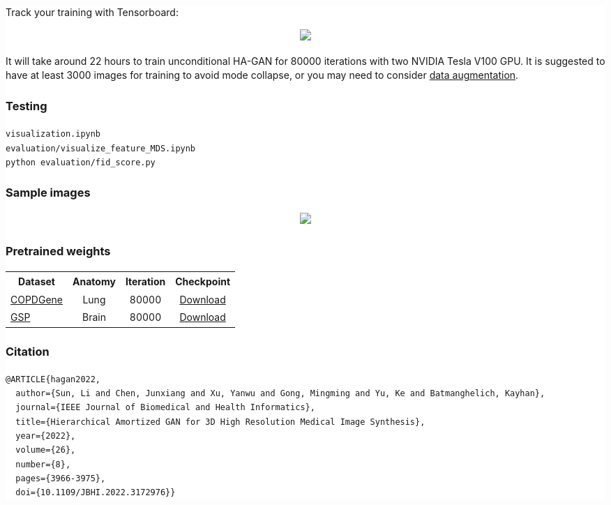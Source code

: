Track your training with Tensorboard:
<p align="center">
  <img width="75%" height="%75" src="https://github.com/batmanlab/HA-GAN/blob/master/figures/tensorboard.png">
</p>

It will take around 22 hours to train unconditional HA-GAN for 80000 iterations with two NVIDIA Tesla V100 GPU. It is suggested to have at least 3000 images for training to avoid mode collapse, or you may need to consider [data augmentation](https://docs.monai.io/en/stable/transforms.html#intensity-dict).

### Testing
```bash
visualization.ipynb
evaluation/visualize_feature_MDS.ipynb
python evaluation/fid_score.py
```

### Sample images
<p align="center">
  <img width="75%" height="%75" src="https://github.com/batmanlab/HA-GAN/blob/master/figures/sample_HA_GAN.png">
</p>

### Pretrained weights
<table><tbody>


<th valign="bottom">Dataset</th>
<th valign="bottom">Anatomy</th>
<th valign="bottom">Iteration</th>
<th valign="bottom">Checkpoint</th>

<tr><td align="left"><a href="https://www.ncbi.nlm.nih.gov/projects/gap/cgi-bin/study.cgi?study_id=phs000179.v6.p2">COPDGene</a></td>
<td align="center">Lung</td>
<td align="center">80000</td>
<td align="center"><a href="https://drive.google.com/file/d/1orNvz7DLsCn5KWKjjVpEL4e5mO0akf6g/view?usp=sharing">Download</a></td>
</tr>
<tr><td align="left"><a href="https://dataverse.harvard.edu/dataverse/GSP">GSP</a></td>
<td align="center">Brain</td>
<td align="center">80000</td>
<td align="center"><a href="https://drive.google.com/file/d/10AcfBPB_Tnjgy9bSj1qcZTW1s7qTIWRM/view?usp=sharing">Download</a></td>
</tr>
  
</tbody></table>

### Citation
```
@ARTICLE{hagan2022,
  author={Sun, Li and Chen, Junxiang and Xu, Yanwu and Gong, Mingming and Yu, Ke and Batmanghelich, Kayhan},
  journal={IEEE Journal of Biomedical and Health Informatics}, 
  title={Hierarchical Amortized GAN for 3D High Resolution Medical Image Synthesis}, 
  year={2022},
  volume={26},
  number={8},
  pages={3966-3975},
  doi={10.1109/JBHI.2022.3172976}}
```
